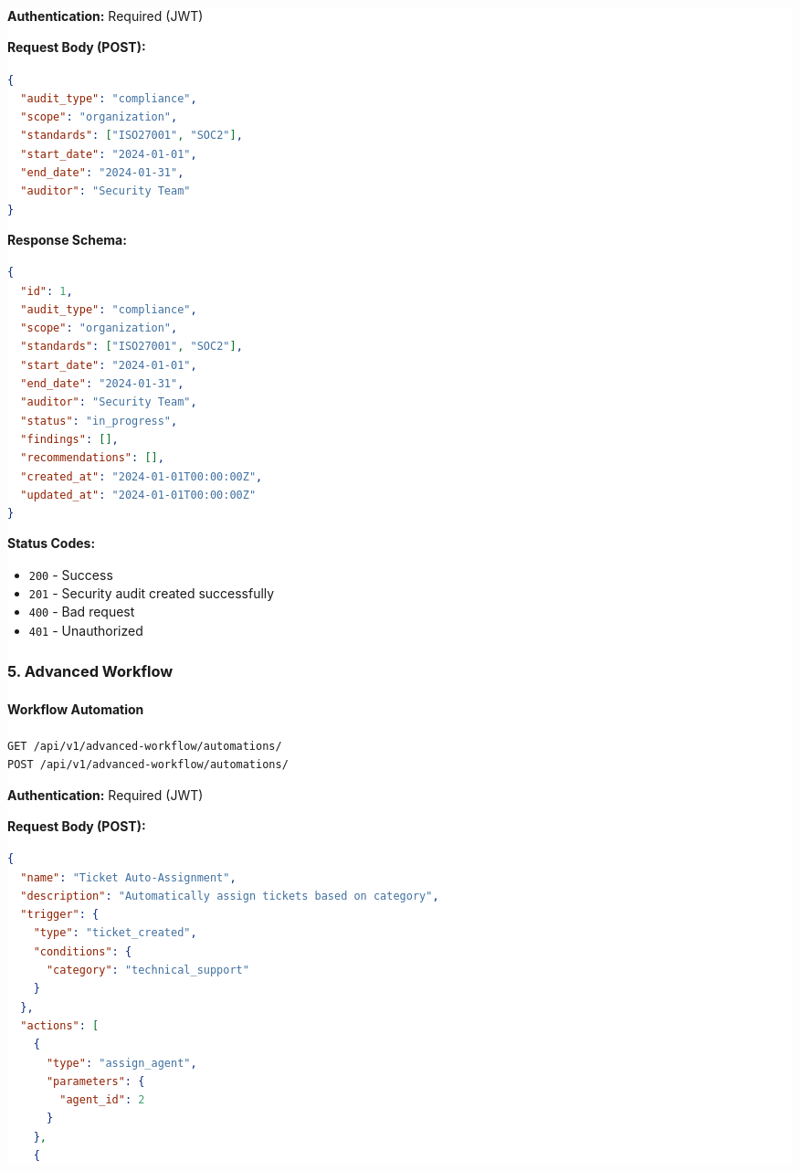 **Authentication:** Required (JWT)

**Request Body (POST):**
```json
{
  "audit_type": "compliance",
  "scope": "organization",
  "standards": ["ISO27001", "SOC2"],
  "start_date": "2024-01-01",
  "end_date": "2024-01-31",
  "auditor": "Security Team"
}
```

**Response Schema:**
```json
{
  "id": 1,
  "audit_type": "compliance",
  "scope": "organization",
  "standards": ["ISO27001", "SOC2"],
  "start_date": "2024-01-01",
  "end_date": "2024-01-31",
  "auditor": "Security Team",
  "status": "in_progress",
  "findings": [],
  "recommendations": [],
  "created_at": "2024-01-01T00:00:00Z",
  "updated_at": "2024-01-01T00:00:00Z"
}
```

**Status Codes:**
- `200` - Success
- `201` - Security audit created successfully
- `400` - Bad request
- `401` - Unauthorized

### 5. Advanced Workflow

#### Workflow Automation
```http
GET /api/v1/advanced-workflow/automations/
POST /api/v1/advanced-workflow/automations/
```

**Authentication:** Required (JWT)

**Request Body (POST):**
```json
{
  "name": "Ticket Auto-Assignment",
  "description": "Automatically assign tickets based on category",
  "trigger": {
    "type": "ticket_created",
    "conditions": {
      "category": "technical_support"
    }
  },
  "actions": [
    {
      "type": "assign_agent",
      "parameters": {
        "agent_id": 2
      }
    },
    {
```